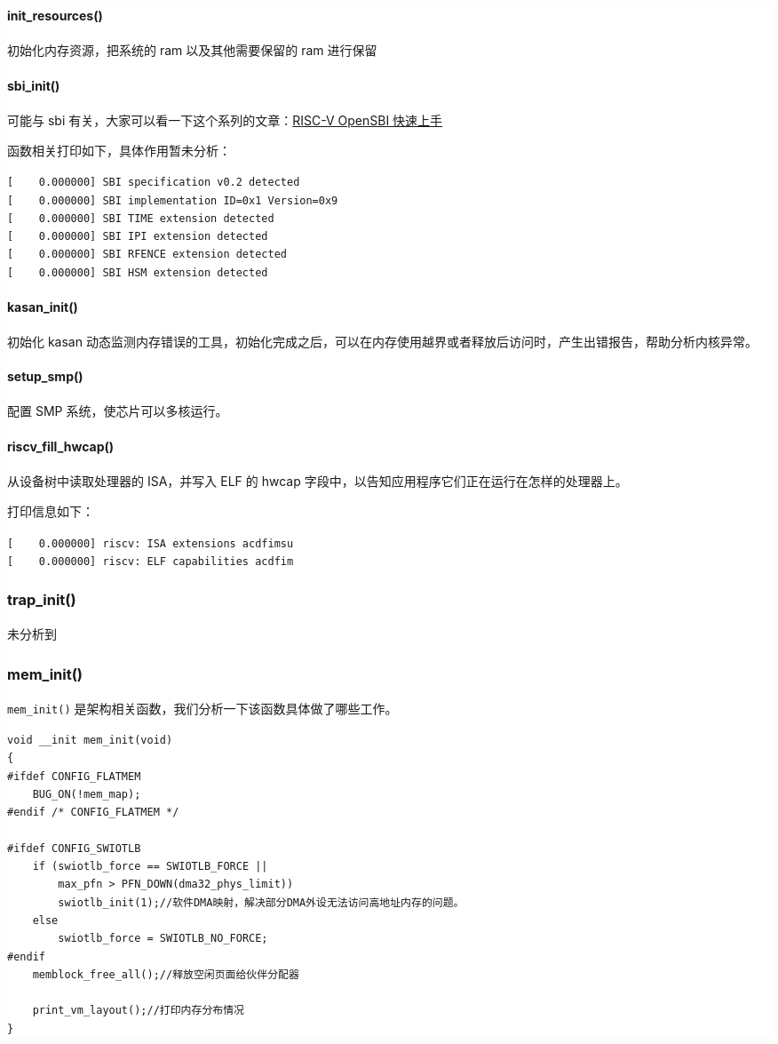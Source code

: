 #### init_resources()

初始化内存资源，把系统的 ram 以及其他需要保留的 ram 进行保留

#### sbi_init()

可能与 sbi 有关，大家可以看一下这个系列的文章：[RISC-V OpenSBI 快速上手](https://tinylab.org/riscv-opensbi-quickstart/)

函数相关打印如下，具体作用暂未分析：

```
[    0.000000] SBI specification v0.2 detected
[    0.000000] SBI implementation ID=0x1 Version=0x9
[    0.000000] SBI TIME extension detected
[    0.000000] SBI IPI extension detected
[    0.000000] SBI RFENCE extension detected
[    0.000000] SBI HSM extension detected
```
#### kasan_init()

初始化 kasan 动态监测内存错误的工具，初始化完成之后，可以在内存使用越界或者释放后访问时，产生出错报告，帮助分析内核异常。

#### setup_smp()

配置 SMP 系统，使芯片可以多核运行。

#### riscv_fill_hwcap()

从设备树中读取处理器的 ISA，并写入 ELF 的 hwcap 字段中，以告知应用程序它们正在运行在怎样的处理器上。

打印信息如下：

```
[    0.000000] riscv: ISA extensions acdfimsu
[    0.000000] riscv: ELF capabilities acdfim
```

### trap_init()

未分析到

### mem_init()

`mem_init()` 是架构相关函数，我们分析一下该函数具体做了哪些工作。

```
void __init mem_init(void)
{
#ifdef CONFIG_FLATMEM
	BUG_ON(!mem_map);
#endif /* CONFIG_FLATMEM */

#ifdef CONFIG_SWIOTLB
	if (swiotlb_force == SWIOTLB_FORCE ||
	    max_pfn > PFN_DOWN(dma32_phys_limit))
		swiotlb_init(1);//软件DMA映射，解决部分DMA外设无法访问高地址内存的问题。
	else
		swiotlb_force = SWIOTLB_NO_FORCE;
#endif
	memblock_free_all();//释放空闲页面给伙伴分配器

	print_vm_layout();//打印内存分布情况
}
```

